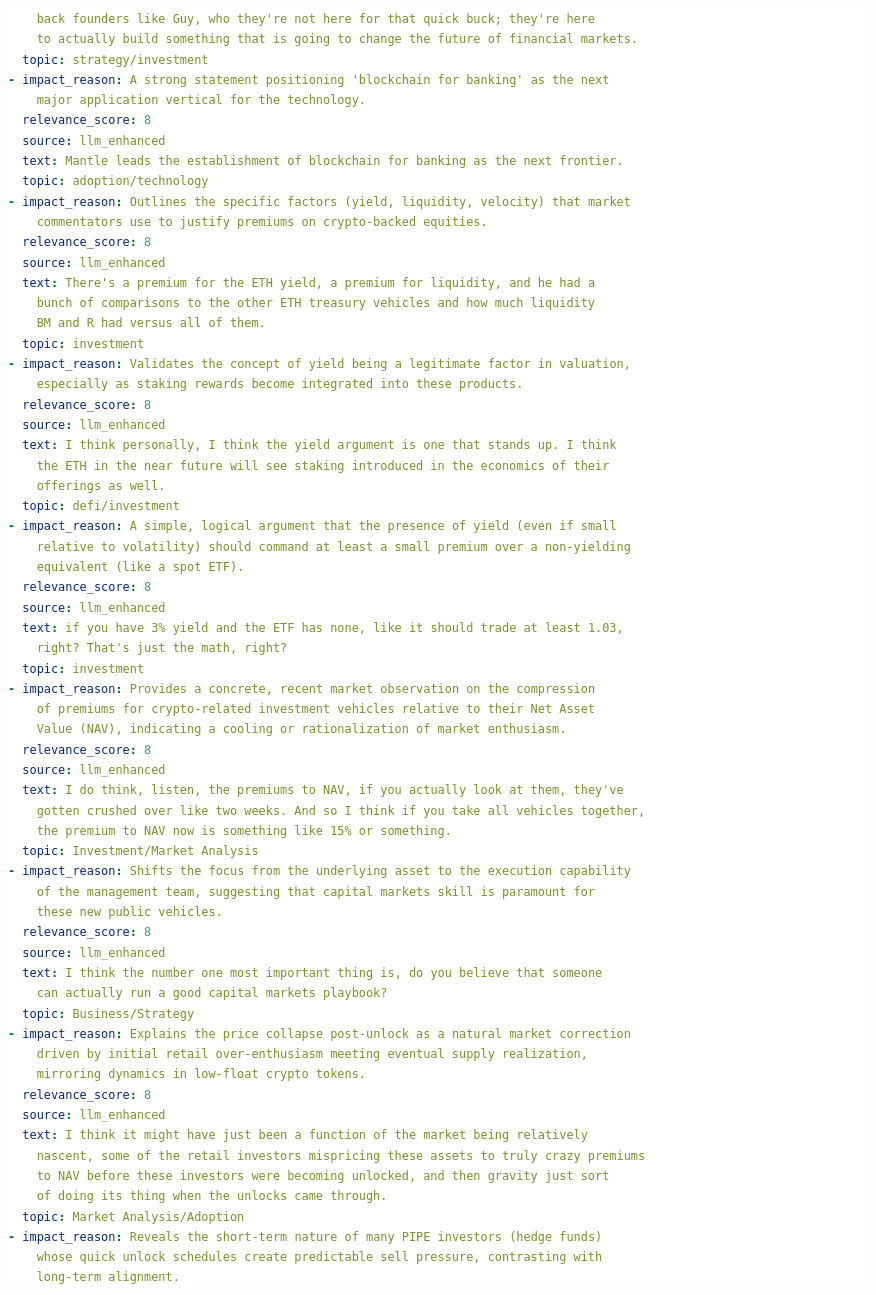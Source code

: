 ```yaml
    back founders like Guy, who they're not here for that quick buck; they're here
    to actually build something that is going to change the future of financial markets.
  topic: strategy/investment
- impact_reason: A strong statement positioning 'blockchain for banking' as the next
    major application vertical for the technology.
  relevance_score: 8
  source: llm_enhanced
  text: Mantle leads the establishment of blockchain for banking as the next frontier.
  topic: adoption/technology
- impact_reason: Outlines the specific factors (yield, liquidity, velocity) that market
    commentators use to justify premiums on crypto-backed equities.
  relevance_score: 8
  source: llm_enhanced
  text: There's a premium for the ETH yield, a premium for liquidity, and he had a
    bunch of comparisons to the other ETH treasury vehicles and how much liquidity
    BM and R had versus all of them.
  topic: investment
- impact_reason: Validates the concept of yield being a legitimate factor in valuation,
    especially as staking rewards become integrated into these products.
  relevance_score: 8
  source: llm_enhanced
  text: I think personally, I think the yield argument is one that stands up. I think
    the ETH in the near future will see staking introduced in the economics of their
    offerings as well.
  topic: defi/investment
- impact_reason: A simple, logical argument that the presence of yield (even if small
    relative to volatility) should command at least a small premium over a non-yielding
    equivalent (like a spot ETF).
  relevance_score: 8
  source: llm_enhanced
  text: if you have 3% yield and the ETF has none, like it should trade at least 1.03,
    right? That's just the math, right?
  topic: investment
- impact_reason: Provides a concrete, recent market observation on the compression
    of premiums for crypto-related investment vehicles relative to their Net Asset
    Value (NAV), indicating a cooling or rationalization of market enthusiasm.
  relevance_score: 8
  source: llm_enhanced
  text: I do think, listen, the premiums to NAV, if you actually look at them, they've
    gotten crushed over like two weeks. And so I think if you take all vehicles together,
    the premium to NAV now is something like 15% or something.
  topic: Investment/Market Analysis
- impact_reason: Shifts the focus from the underlying asset to the execution capability
    of the management team, suggesting that capital markets skill is paramount for
    these new public vehicles.
  relevance_score: 8
  source: llm_enhanced
  text: I think the number one most important thing is, do you believe that someone
    can actually run a good capital markets playbook?
  topic: Business/Strategy
- impact_reason: Explains the price collapse post-unlock as a natural market correction
    driven by initial retail over-enthusiasm meeting eventual supply realization,
    mirroring dynamics in low-float crypto tokens.
  relevance_score: 8
  source: llm_enhanced
  text: I think it might have just been a function of the market being relatively
    nascent, some of the retail investors mispricing these assets to truly crazy premiums
    to NAV before these investors were becoming unlocked, and then gravity just sort
    of doing its thing when the unlocks came through.
  topic: Market Analysis/Adoption
- impact_reason: Reveals the short-term nature of many PIPE investors (hedge funds)
    whose quick unlock schedules create predictable sell pressure, contrasting with
    long-term alignment.
```